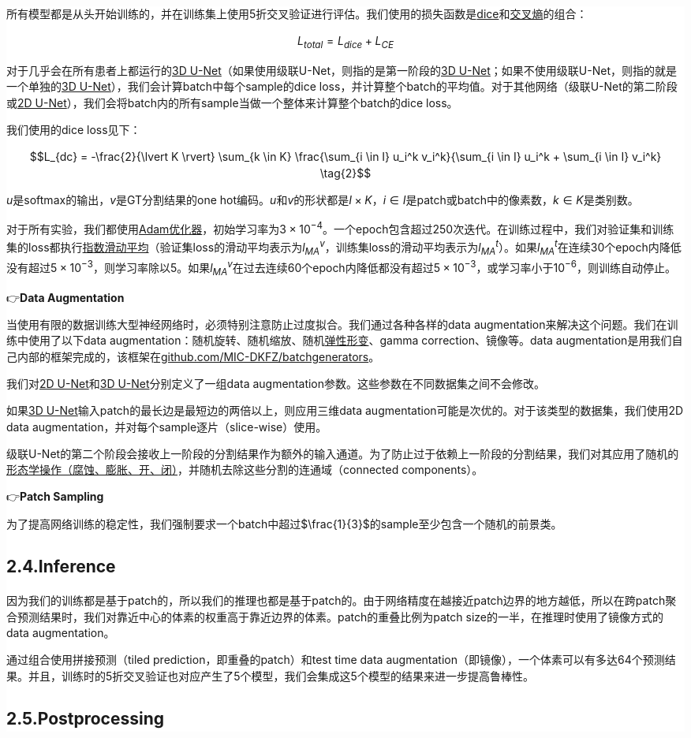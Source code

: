 所有模型都是从头开始训练的，并在训练集上使用5折交叉验证进行评估。我们使用的损失函数是[dice](http://shichaoxin.com/2023/08/01/论文阅读-V-Net-Fully-Convolutional-Neural-Networks-for-Volumetric-Medical-Image-Segmentation/#3dice-loss-layer)和[交叉熵](http://shichaoxin.com/2019/09/04/深度学习基础-第二课-softmax分类器和交叉熵损失函数/#3交叉熵损失函数)的组合：

$$L_{total}=L_{dice}+L_{CE} \tag{1}$$

对于几乎会在所有患者上都运行的[3D U-Net](http://shichaoxin.com/2023/07/22/论文阅读-3D-U-Net-Learning-Dense-Volumetric-Segmentation-from-Sparse-Annotation/)（如果使用级联U-Net，则指的是第一阶段的[3D U-Net](http://shichaoxin.com/2023/07/22/论文阅读-3D-U-Net-Learning-Dense-Volumetric-Segmentation-from-Sparse-Annotation/)；如果不使用级联U-Net，则指的就是一个单独的[3D U-Net](http://shichaoxin.com/2023/07/22/论文阅读-3D-U-Net-Learning-Dense-Volumetric-Segmentation-from-Sparse-Annotation/)），我们会计算batch中每个sample的dice loss，并计算整个batch的平均值。对于其他网络（级联U-Net的第二阶段或[2D U-Net](http://shichaoxin.com/2022/03/05/论文阅读-U-Net-Convolutional-Networks-for-Biomedical-Image-Segmentation/)），我们会将batch内的所有sample当做一个整体来计算整个batch的dice loss。

我们使用的dice loss见下：

$$L_{dc} = -\frac{2}{\lvert K \rvert} \sum_{k \in K} \frac{\sum_{i \in I} u_i^k v_i^k}{\sum_{i \in I} u_i^k + \sum_{i \in I} v_i^k} \tag{2}$$

$u$是softmax的输出，$v$是GT分割结果的one hot编码。$u$和$v$的形状都是$I \times K$，$i \in I$是patch或batch中的像素数，$k \in K$是类别数。

对于所有实验，我们都使用[Adam优化器](http://shichaoxin.com/2020/03/19/深度学习基础-第十九课-Adam优化算法/)，初始学习率为$3 \times 10^{-4}$。一个epoch包含超过250次迭代。在训练过程中，我们对验证集和训练集的loss都执行[指数滑动平均](http://shichaoxin.com/2020/02/25/深度学习基础-第十六课-指数加权平均/)（验证集loss的滑动平均表示为$l_{MA}^v$，训练集loss的滑动平均表示为$l_{MA}^t$）。如果$l_{MA}^t$在连续30个epoch内降低没有超过$5 \times 10^{-3}$，则学习率除以5。如果$l_{MA}^v$在过去连续60个epoch内降低都没有超过$5 \times 10^{-3}$，或学习率小于$10^{-6}$，则训练自动停止。

👉**Data Augmentation**

当使用有限的数据训练大型神经网络时，必须特别注意防止过度拟合。我们通过各种各样的data augmentation来解决这个问题。我们在训练中使用了以下data augmentation：随机旋转、随机缩放、随机[弹性形变](http://shichaoxin.com/2022/03/01/论文阅读-Best-Practices-for-Convolutional-Neural-Networks-Applied-to-Visual-Document-Analysis/)、gamma correction、镜像等。data augmentation是用我们自己内部的框架完成的，该框架在[github.com/MIC-DKFZ/batchgenerators](https://github.com/MIC-DKFZ/batchgenerators)。

我们对[2D U-Net](http://shichaoxin.com/2022/03/05/论文阅读-U-Net-Convolutional-Networks-for-Biomedical-Image-Segmentation/)和[3D U-Net](http://shichaoxin.com/2023/07/22/论文阅读-3D-U-Net-Learning-Dense-Volumetric-Segmentation-from-Sparse-Annotation/)分别定义了一组data augmentation参数。这些参数在不同数据集之间不会修改。

如果[3D U-Net](http://shichaoxin.com/2023/07/22/论文阅读-3D-U-Net-Learning-Dense-Volumetric-Segmentation-from-Sparse-Annotation/)输入patch的最长边是最短边的两倍以上，则应用三维data augmentation可能是次优的。对于该类型的数据集，我们使用2D data augmentation，并对每个sample逐片（slice-wise）使用。

级联U-Net的第二个阶段会接收上一阶段的分割结果作为额外的输入通道。为了防止过于依赖上一阶段的分割结果，我们对其应用了随机的[形态学操作（腐蚀、膨胀、开、闭）](http://shichaoxin.com/2020/04/08/OpenCV基础-第十课-形态学操作/)，并随机去除这些分割的连通域（connected components）。

👉**Patch Sampling**

为了提高网络训练的稳定性，我们强制要求一个batch中超过$\frac{1}{3}$的sample至少包含一个随机的前景类。

## 2.4.Inference

因为我们的训练都是基于patch的，所以我们的推理也都是基于patch的。由于网络精度在越接近patch边界的地方越低，所以在跨patch聚合预测结果时，我们对靠近中心的体素的权重高于靠近边界的体素。patch的重叠比例为patch size的一半，在推理时使用了镜像方式的data augmentation。

通过组合使用拼接预测（tiled prediction，即重叠的patch）和test time data augmentation（即镜像），一个体素可以有多达64个预测结果。并且，训练时的5折交叉验证也对应产生了5个模型，我们会集成这5个模型的结果来进一步提高鲁棒性。

## 2.5.Postprocessing
